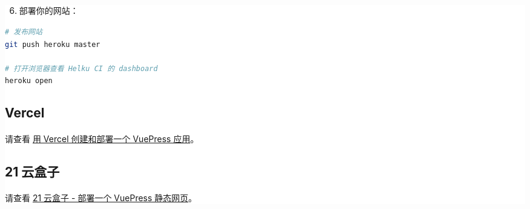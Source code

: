 6. 部署你的网站：

``` bash
# 发布网站
git push heroku master

# 打开浏览器查看 Helku CI 的 dashboard
heroku open
```

## Vercel

请查看 [用 Vercel 创建和部署一个 VuePress 应用](https://vercel.com/guides/deploying-vuepress-to-vercel)。

## 21 云盒子

请查看 [21 云盒子 - 部署一个 VuePress 静态网页](https://www.21yunbox.com/docs/#/deploy-vuepress)。
